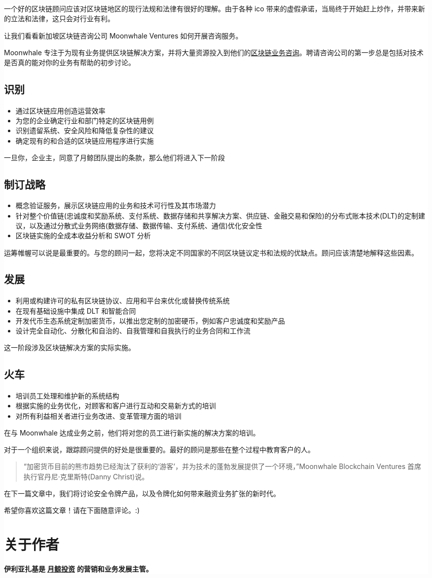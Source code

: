 一个好的区块链顾问应该对区块链地区的现行法规和法律有很好的理解。由于各种 ico 带来的虚假承诺，当局终于开始赶上炒作，并带来新的立法和法律，这只会对行业有利。

让我们看看新加坡区块链咨询公司 Moonwhale Ventures 如何开展咨询服务。

Moonwhale 专注于为现有业务提供区块链解决方案，并将大量资源投入到他们的[区块链业务咨询](https://moonwhale.io/business-consulting/)。聘请咨询公司的第一步总是包括对技术是否真的能对你的业务有帮助的初步讨论。

## 识别

*   通过区块链应用创造运营效率
*   为您的企业确定行业和部门特定的区块链用例
*   识别遗留系统、安全风险和降低复杂性的建议
*   确定现有的和合适的区块链应用程序进行实施

一旦你，企业主，同意了月鲸团队提出的条款，那么他们将进入下一阶段

## 制订战略

*   概念验证服务，展示区块链应用的业务和技术可行性及其市场潜力
*   针对整个价值链(忠诚度和奖励系统、支付系统、数据存储和共享解决方案、供应链、金融交易和保险)的分布式账本技术(DLT)的定制建议，以及通过分散式业务网络(数据存储、数据传输、支付系统、通信)优化安全性
*   区块链实施的全成本收益分析和 SWOT 分析

运筹帷幄可以说是最重要的。与您的顾问一起，您将决定不同国家的不同区块链议定书和法规的优缺点。顾问应该清楚地解释这些因素。

## 发展

*   利用或构建许可的私有区块链协议、应用和平台来优化或替换传统系统
*   在现有基础设施中集成 DLT 和智能合同
*   开发代币生态系统定制加密货币，以推出您定制的加密硬币，例如客户忠诚度和奖励产品
*   设计完全自动化、分散化和自治的、自我管理和自我执行的业务合同和工作流

这一阶段涉及区块链解决方案的实际实施。

## 火车

*   培训员工处理和维护新的系统结构
*   根据实施的业务优化，对顾客和客户进行互动和交易新方式的培训
*   对所有利益相关者进行业务改进、变革管理方面的培训

在与 Moonwhale 达成业务之前，他们将对您的员工进行新实施的解决方案的培训。

对于一个组织来说，跟踪顾问提供的好处是很重要的。最好的顾问是那些在整个过程中教育客户的人。

> “加密货币目前的熊市趋势已经淘汰了获利的‘游客’，并为技术的蓬勃发展提供了一个环境，”Moonwhale Blockchain Ventures 首席执行官丹尼·克里斯特(Danny Christ)说。

在下一篇文章中，我们将讨论安全令牌产品，以及令牌化如何带来融资业务扩张的新时代。

希望你喜欢这篇文章！请在下面随意评论。:)

# **关于作者**

**伊利亚扎基是** [**月鲸投资**](https://moonwhale.io) **的营销和业务发展主管。**
